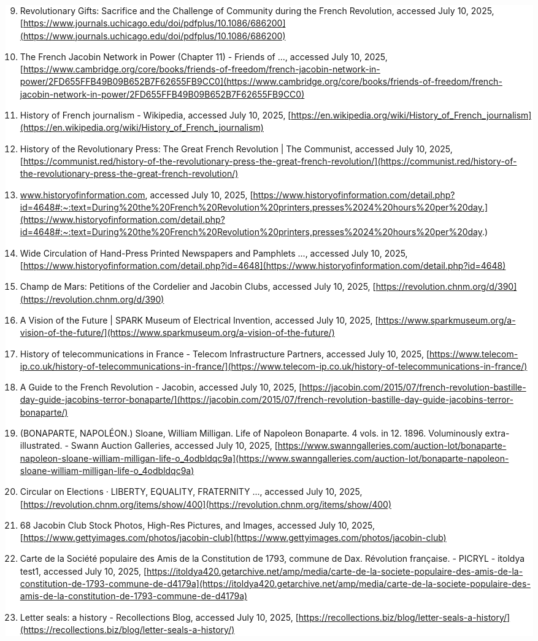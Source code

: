 9. Revolutionary Gifts: Sacrifice and the Challenge of Community during the French Revolution, accessed July 10, 2025, [https://www.journals.uchicago.edu/doi/pdfplus/10.1086/686200](https://www.journals.uchicago.edu/doi/pdfplus/10.1086/686200)
    
10. The French Jacobin Network in Power (Chapter 11) - Friends of ..., accessed July 10, 2025, [https://www.cambridge.org/core/books/friends-of-freedom/french-jacobin-network-in-power/2FD655FFB49B09B652B7F62655FB9CC0](https://www.cambridge.org/core/books/friends-of-freedom/french-jacobin-network-in-power/2FD655FFB49B09B652B7F62655FB9CC0)
    
11. History of French journalism - Wikipedia, accessed July 10, 2025, [https://en.wikipedia.org/wiki/History_of_French_journalism](https://en.wikipedia.org/wiki/History_of_French_journalism)
    
12. History of the Revolutionary Press: The Great French Revolution | The Communist, accessed July 10, 2025, [https://communist.red/history-of-the-revolutionary-press-the-great-french-revolution/](https://communist.red/history-of-the-revolutionary-press-the-great-french-revolution/)
    
13. www.historyofinformation.com, accessed July 10, 2025, [https://www.historyofinformation.com/detail.php?id=4648#:~:text=During%20the%20French%20Revolution%20printers,presses%2024%20hours%20per%20day.](https://www.historyofinformation.com/detail.php?id=4648#:~:text=During%20the%20French%20Revolution%20printers,presses%2024%20hours%20per%20day.)
    
14. Wide Circulation of Hand-Press Printed Newspapers and Pamphlets ..., accessed July 10, 2025, [https://www.historyofinformation.com/detail.php?id=4648](https://www.historyofinformation.com/detail.php?id=4648)
    
15. Champ de Mars: Petitions of the Cordelier and Jacobin Clubs, accessed July 10, 2025, [https://revolution.chnm.org/d/390](https://revolution.chnm.org/d/390)
    
16. A Vision of the Future | SPARK Museum of Electrical Invention, accessed July 10, 2025, [https://www.sparkmuseum.org/a-vision-of-the-future/](https://www.sparkmuseum.org/a-vision-of-the-future/)
    
17. History of telecommunications in France - Telecom Infrastructure Partners, accessed July 10, 2025, [https://www.telecom-ip.co.uk/history-of-telecommunications-in-france/](https://www.telecom-ip.co.uk/history-of-telecommunications-in-france/)
    
18. A Guide to the French Revolution - Jacobin, accessed July 10, 2025, [https://jacobin.com/2015/07/french-revolution-bastille-day-guide-jacobins-terror-bonaparte/](https://jacobin.com/2015/07/french-revolution-bastille-day-guide-jacobins-terror-bonaparte/)
    
19. (BONAPARTE, NAPOLÉON.) Sloane, William Milligan. Life of Napoleon Bonaparte. 4 vols. in 12. 1896. Voluminously extra-illustrated. - Swann Auction Galleries, accessed July 10, 2025, [https://www.swanngalleries.com/auction-lot/bonaparte-napoleon-sloane-william-milligan-life-o_4odbldqc9a](https://www.swanngalleries.com/auction-lot/bonaparte-napoleon-sloane-william-milligan-life-o_4odbldqc9a)
    
20. Circular on Elections · LIBERTY, EQUALITY, FRATERNITY ..., accessed July 10, 2025, [https://revolution.chnm.org/items/show/400](https://revolution.chnm.org/items/show/400)
    
21. 68 Jacobin Club Stock Photos, High-Res Pictures, and Images, accessed July 10, 2025, [https://www.gettyimages.com/photos/jacobin-club](https://www.gettyimages.com/photos/jacobin-club)
    
22. Carte de la Société populaire des Amis de la Constitution de 1793, commune de Dax. Révolution française. - PICRYL - itoldya test1, accessed July 10, 2025, [https://itoldya420.getarchive.net/amp/media/carte-de-la-societe-populaire-des-amis-de-la-constitution-de-1793-commune-de-d4179a](https://itoldya420.getarchive.net/amp/media/carte-de-la-societe-populaire-des-amis-de-la-constitution-de-1793-commune-de-d4179a)
    
23. Letter seals: a history - Recollections Blog, accessed July 10, 2025, [https://recollections.biz/blog/letter-seals-a-history/](https://recollections.biz/blog/letter-seals-a-history/)
    
